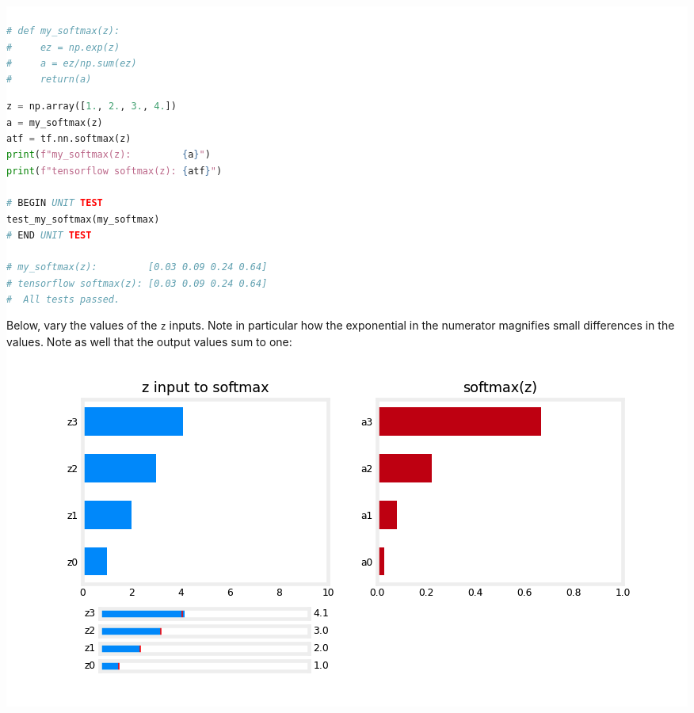 ```py

# def my_softmax(z):  
#     ez = np.exp(z)              
#     a = ez/np.sum(ez)           
#     return(a)
```

```py
z = np.array([1., 2., 3., 4.])
a = my_softmax(z)
atf = tf.nn.softmax(z)
print(f"my_softmax(z):         {a}")
print(f"tensorflow softmax(z): {atf}")

# BEGIN UNIT TEST  
test_my_softmax(my_softmax)
# END UNIT TEST  

# my_softmax(z):         [0.03 0.09 0.24 0.64]
# tensorflow softmax(z): [0.03 0.09 0.24 0.64]
#  All tests passed.
```

Below, vary the values of the `z` inputs. Note in particular how the exponential in the numerator magnifies small differences in the values. Note as well that the output values sum to one:

![](./img/2024-01-28-19-37-55.png)
